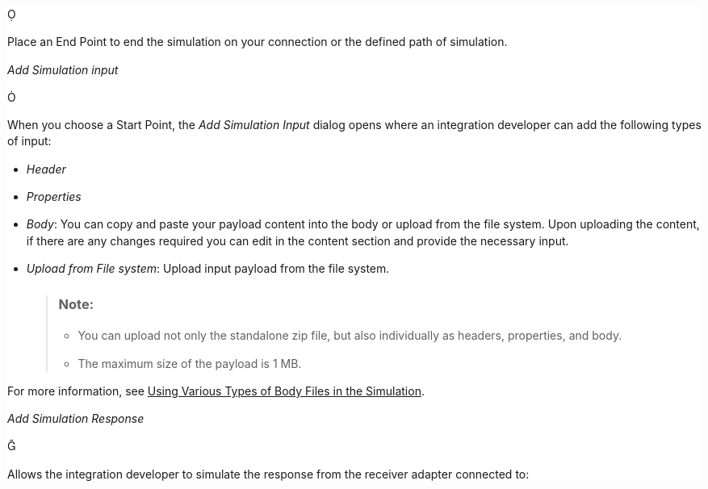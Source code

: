 <span class="SAP-icons-V5"></span>

</td>
<td valign="top">

Place an End Point to end the simulation on your connection or the defined path of simulation.

</td>
</tr>
<tr>
<td valign="top">

*Add Simulation input* 

</td>
<td valign="top">

<span class="SAP-icons-V5"></span>

</td>
<td valign="top">

When you choose a Start Point, the *Add Simulation Input* dialog opens where an integration developer can add the following types of input:

-   *Header*

-   *Properties*

-   *Body*: You can copy and paste your payload content into the body or upload from the file system. Upon uploading the content, if there are any changes required you can edit in the content section and provide the necessary input.

-   *Upload from File system*: Upload input payload from the file system.

    > ### Note:  
    > -   You can upload not only the standalone zip file, but also individually as headers, properties, and body.
    > 
    > -   The maximum size of the payload is 1 MB.


For more information, see [Using Various Types of Body Files in the Simulation](using-various-types-of-body-files-in-the-simulation-2e3cf3b.md).

</td>
</tr>
<tr>
<td valign="top">

*Add Simulation Response* 

</td>
<td valign="top">

<span class="SAP-icons-V5"></span>

</td>
<td valign="top">

Allows the integration developer to simulate the response from the receiver adapter connected to:

